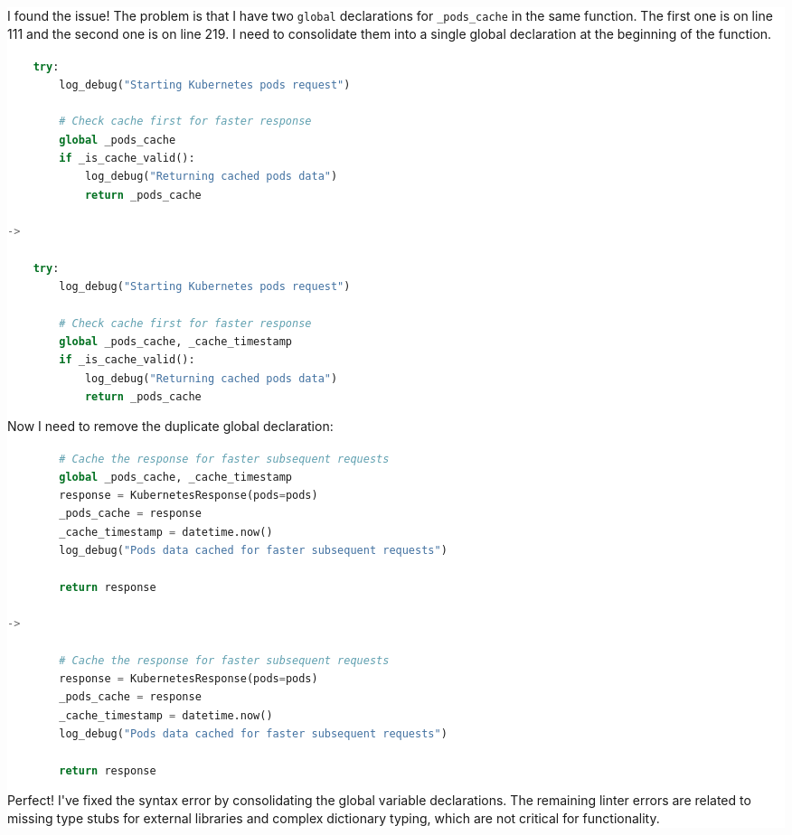 
I found the issue! The problem is that I have two `global` declarations for `_pods_cache` in the same function. The first one is on line 111 and the second one is on line 219. I need to consolidate them into a single global declaration at the beginning of the function.


```python
    try:
        log_debug("Starting Kubernetes pods request")

        # Check cache first for faster response
        global _pods_cache
        if _is_cache_valid():
            log_debug("Returning cached pods data")
            return _pods_cache

->

    try:
        log_debug("Starting Kubernetes pods request")

        # Check cache first for faster response
        global _pods_cache, _cache_timestamp
        if _is_cache_valid():
            log_debug("Returning cached pods data")
            return _pods_cache
```

Now I need to remove the duplicate global declaration:


```python
        # Cache the response for faster subsequent requests
        global _pods_cache, _cache_timestamp
        response = KubernetesResponse(pods=pods)
        _pods_cache = response
        _cache_timestamp = datetime.now()
        log_debug("Pods data cached for faster subsequent requests")

        return response

->

        # Cache the response for faster subsequent requests
        response = KubernetesResponse(pods=pods)
        _pods_cache = response
        _cache_timestamp = datetime.now()
        log_debug("Pods data cached for faster subsequent requests")

        return response
```

Perfect! I've fixed the syntax error by consolidating the global variable declarations. The remaining linter errors are related to missing type stubs for external libraries and complex dictionary typing, which are not critical for functionality.
